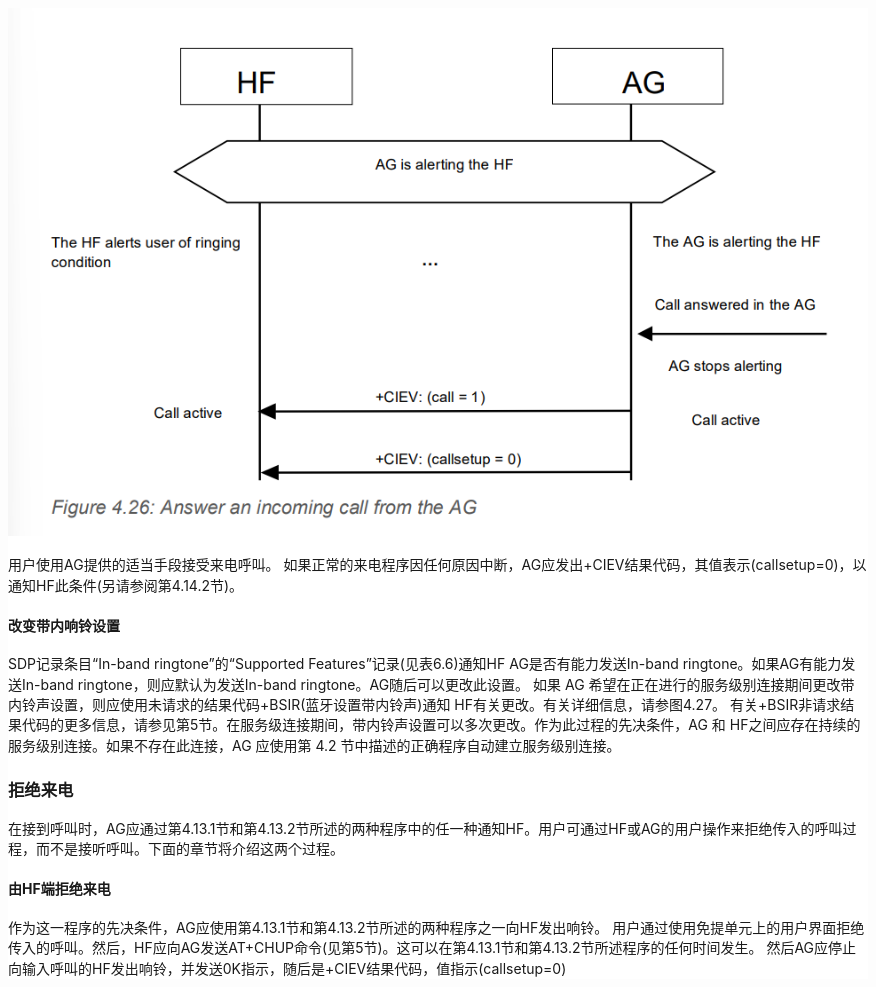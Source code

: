 ![image-20241006074201753](images/image-20241006074201753.png)

用户使用AG提供的适当手段接受来电呼叫。
如果正常的来电程序因任何原因中断，AG应发出+CIEV结果代码，其值表示(callsetup=0)，以通知HF此条件(另请参阅第4.14.2节)。

#### 改变带内响铃设置

SDP记录条目“In-band ringtone”的“Supported Features”记录(见表6.6)通知HF AG是否有能力发送In-band ringtone。如果AG有能力发送In-band ringtone，则应默认为发送In-band ringtone。AG随后可以更改此设置。
如果 AG 希望在正在进行的服务级别连接期间更改带内铃声设置，则应使用未请求的结果代码+BSIR(蓝牙设置带内铃声)通知 HF有关更改。有关详细信息，请参图4.27。
有关+BSIR非请求结果代码的更多信息，请参见第5节。在服务级连接期间，带内铃声设置可以多次更改。作为此过程的先决条件，AG 和 HF之间应存在持续的服务级别连接。如果不存在此连接，AG 应使用第 4.2 节中描述的正确程序自动建立服务级别连接。

### 拒绝来电

在接到呼叫时，AG应通过第4.13.1节和第4.13.2节所述的两种程序中的任一种通知HF。用户可通过HF或AG的用户操作来拒绝传入的呼叫过程，而不是接听呼叫。下面的章节将介绍这两个过程。

#### 由HF端拒绝来电

作为这一程序的先决条件，AG应使用第4.13.1节和第4.13.2节所述的两种程序之一向HF发出响铃。
用户通过使用免提单元上的用户界面拒绝传入的呼叫。然后，HF应向AG发送AT+CHUP命令(见第5节)。这可以在第4.13.1节和第4.13.2节所述程序的任何时间发生。
然后AG应停止向输入呼叫的HF发出响铃，并发送0K指示，随后是+CIEV结果代码，值指示(callsetup=0)

